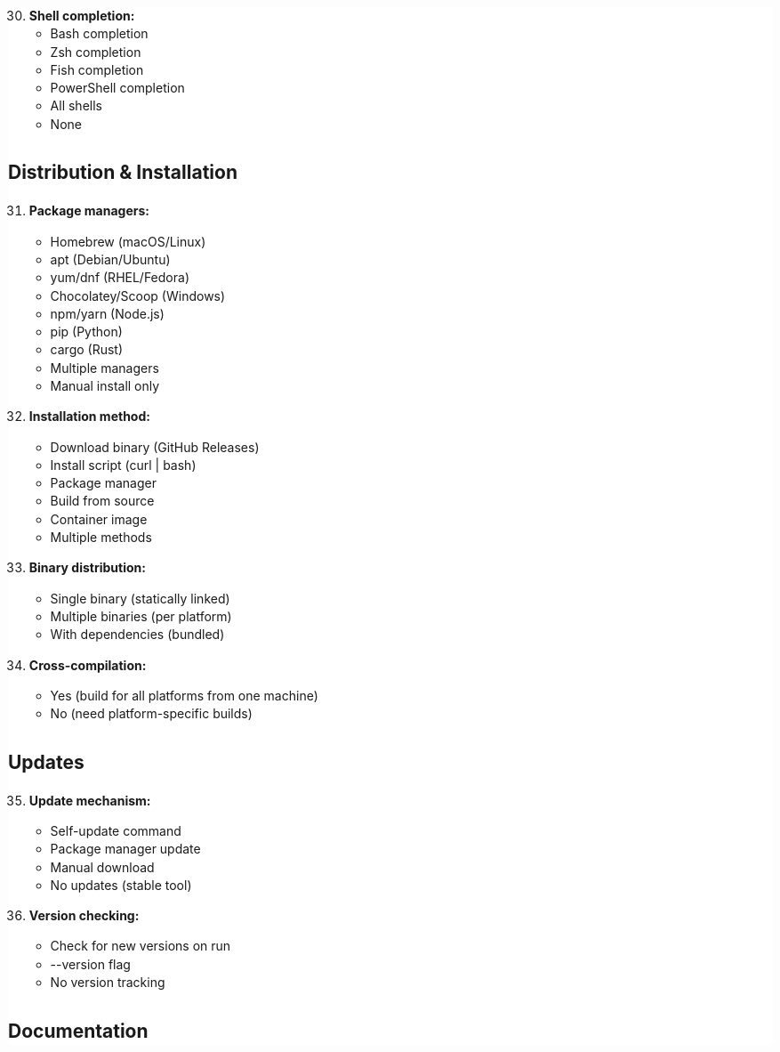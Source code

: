 30. **Shell completion:**
    - Bash completion
    - Zsh completion
    - Fish completion
    - PowerShell completion
    - All shells
    - None

## Distribution & Installation

31. **Package managers:**
    - Homebrew (macOS/Linux)
    - apt (Debian/Ubuntu)
    - yum/dnf (RHEL/Fedora)
    - Chocolatey/Scoop (Windows)
    - npm/yarn (Node.js)
    - pip (Python)
    - cargo (Rust)
    - Multiple managers
    - Manual install only

32. **Installation method:**
    - Download binary (GitHub Releases)
    - Install script (curl | bash)
    - Package manager
    - Build from source
    - Container image
    - Multiple methods

33. **Binary distribution:**
    - Single binary (statically linked)
    - Multiple binaries (per platform)
    - With dependencies (bundled)

34. **Cross-compilation:**
    - Yes (build for all platforms from one machine)
    - No (need platform-specific builds)

## Updates

35. **Update mechanism:**
    - Self-update command
    - Package manager update
    - Manual download
    - No updates (stable tool)

36. **Version checking:**
    - Check for new versions on run
    - --version flag
    - No version tracking

## Documentation
